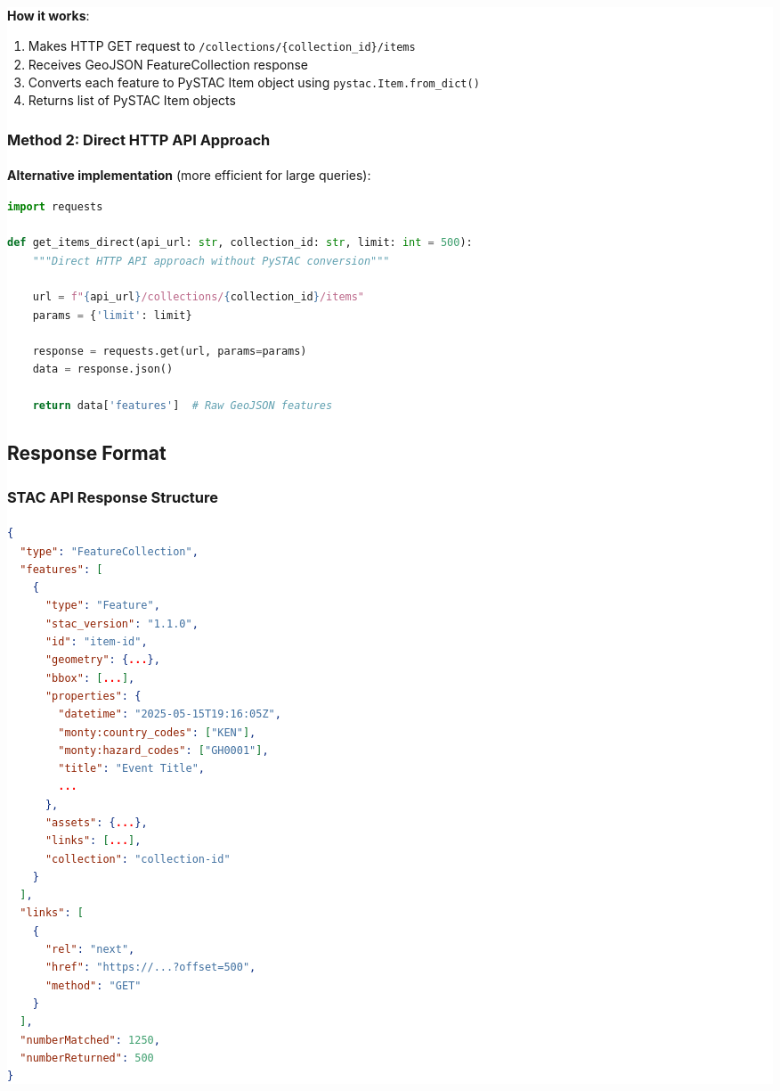 **How it works**:
1. Makes HTTP GET request to `/collections/{collection_id}/items`
2. Receives GeoJSON FeatureCollection response
3. Converts each feature to PySTAC Item object using `pystac.Item.from_dict()`
4. Returns list of PySTAC Item objects

### Method 2: Direct HTTP API Approach

**Alternative implementation** (more efficient for large queries):

```python
import requests

def get_items_direct(api_url: str, collection_id: str, limit: int = 500):
    """Direct HTTP API approach without PySTAC conversion"""
    
    url = f"{api_url}/collections/{collection_id}/items"
    params = {'limit': limit}
    
    response = requests.get(url, params=params)
    data = response.json()
    
    return data['features']  # Raw GeoJSON features
```

## Response Format

### STAC API Response Structure
```json
{
  "type": "FeatureCollection",
  "features": [
    {
      "type": "Feature",
      "stac_version": "1.1.0",
      "id": "item-id",
      "geometry": {...},
      "bbox": [...],
      "properties": {
        "datetime": "2025-05-15T19:16:05Z",
        "monty:country_codes": ["KEN"],
        "monty:hazard_codes": ["GH0001"],
        "title": "Event Title",
        ...
      },
      "assets": {...},
      "links": [...],
      "collection": "collection-id"
    }
  ],
  "links": [
    {
      "rel": "next",
      "href": "https://...?offset=500",
      "method": "GET"
    }
  ],
  "numberMatched": 1250,
  "numberReturned": 500
}
```
